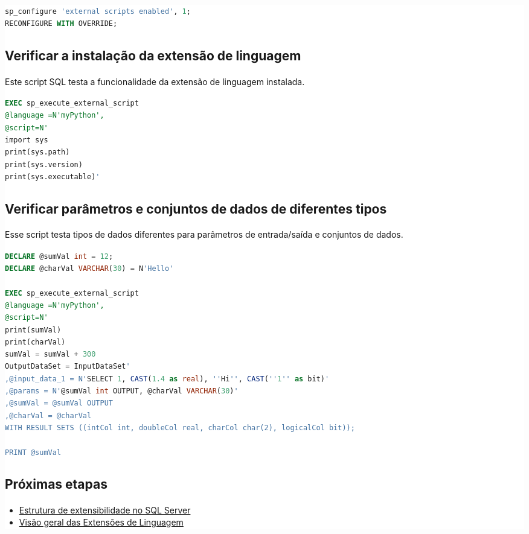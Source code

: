 ```sql
sp_configure 'external scripts enabled', 1;
RECONFIGURE WITH OVERRIDE;  
```

## <a name="verify-language-extension-installation"></a>Verificar a instalação da extensão de linguagem

Este script SQL testa a funcionalidade da extensão de linguagem instalada.

```sql
EXEC sp_execute_external_script
@language =N'myPython',
@script=N'
import sys
print(sys.path)
print(sys.version)
print(sys.executable)'
```

## <a name="verify-parameters-and-datasets-of-different-data-types"></a>Verificar parâmetros e conjuntos de dados de diferentes tipos

Esse script testa tipos de dados diferentes para parâmetros de entrada/saída e conjuntos de dados.

```sql
DECLARE @sumVal int = 12;
DECLARE @charVal VARCHAR(30) = N'Hello'

EXEC sp_execute_external_script
@language =N'myPython',
@script=N'
print(sumVal)
print(charVal)
sumVal = sumVal + 300
OutputDataSet = InputDataSet'
,@input_data_1 = N'SELECT 1, CAST(1.4 as real), ''Hi'', CAST(''1'' as bit)'
,@params = N'@sumVal int OUTPUT, @charVal VARCHAR(30)'
,@sumVal = @sumVal OUTPUT
,@charVal = @charVal
WITH RESULT SETS ((intCol int, doubleCol real, charCol char(2), logicalCol bit));

PRINT @sumVal
```

## <a name="next-steps"></a>Próximas etapas

+ [Estrutura de extensibilidade no SQL Server](../concepts/extensibility-framework.md)
+ [Visão geral das Extensões de Linguagem](../../language-extensions/language-extensions-overview.md)

